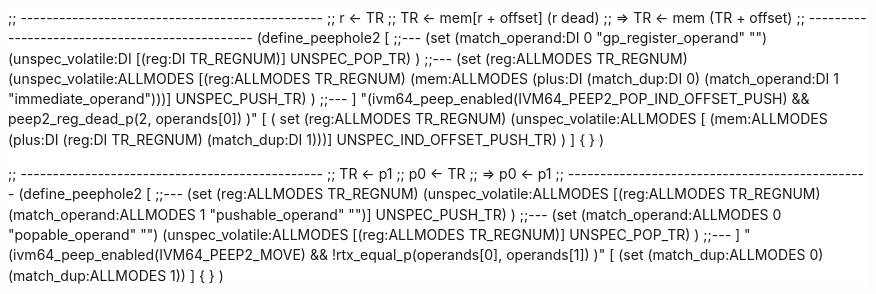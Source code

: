 ;; -----------------------------------------------
;; r <- TR
;; TR <- mem[r + offset]  (r dead)
;;      => TR <- mem (TR + offset)
;; -----------------------------------------------
(define_peephole2
  [
    ;;---
    (set (match_operand:DI 0 "gp_register_operand" "")
         (unspec_volatile:DI [(reg:DI TR_REGNUM)] UNSPEC_POP_TR)
    )
    ;;---
    (set (reg:ALLMODES TR_REGNUM)
         (unspec_volatile:ALLMODES [(reg:ALLMODES TR_REGNUM)
                            (mem:ALLMODES (plus:DI (match_dup:DI 0)
                            (match_operand:DI 1 "immediate_operand")))]
           UNSPEC_PUSH_TR)
    )
    ;;---
  ]
  "(ivm64_peep_enabled(IVM64_PEEP2_POP_IND_OFFSET_PUSH)
    && peep2_reg_dead_p(2, operands[0])
   )"
  [
    ( set (reg:ALLMODES TR_REGNUM)
          (unspec_volatile:ALLMODES [
                (mem:ALLMODES (plus:DI (reg:DI TR_REGNUM) (match_dup:DI 1)))]
             UNSPEC_IND_OFFSET_PUSH_TR)
    )
  ]
  {
  }
)

;; -----------------------------------------------
;; TR <- p1
;; p0 <- TR
;;       =>  p0 <- p1
;; -----------------------------------------------
(define_peephole2
  [
    ;;---
    (set (reg:ALLMODES TR_REGNUM)
         (unspec_volatile:ALLMODES [(reg:ALLMODES TR_REGNUM)
                            (match_operand:ALLMODES 1 "pushable_operand" "")]
           UNSPEC_PUSH_TR)
    )
    ;;---
    (set (match_operand:ALLMODES 0 "popable_operand" "")
         (unspec_volatile:ALLMODES [(reg:ALLMODES TR_REGNUM)] UNSPEC_POP_TR)
    )
    ;;---
  ]
  "(ivm64_peep_enabled(IVM64_PEEP2_MOVE)
    && !rtx_equal_p(operands[0], operands[1])
   )"
  [
    (set (match_dup:ALLMODES 0) (match_dup:ALLMODES 1))
  ]
  {
  }
)
